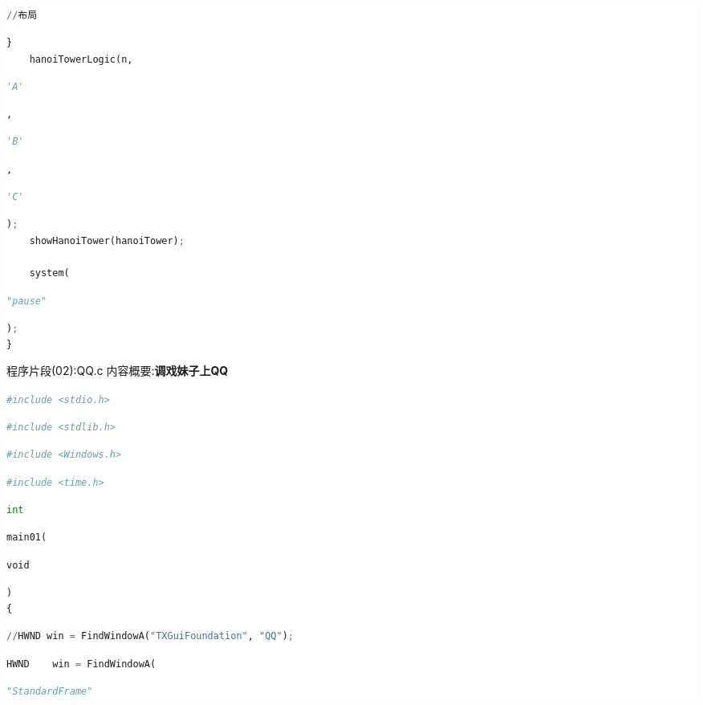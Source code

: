 ```python
//布局
```
```python
}
    hanoiTowerLogic(n,
```
```python
'A'
```
```python
,
```
```python
'B'
```
```python
,
```
```python
'C'
```
```python
);
    showHanoiTower(hanoiTower);

    system(
```
```python
"pause"
```
```python
);
}
```
程序片段(02):QQ.c
内容概要:**调戏妹子上QQ**
```python
#include <stdio.h>
```
```python
#include <stdlib.h>
```
```python
#include <Windows.h>
```
```python
#include <time.h>
```
```python
int
```
```python
main01(
```
```python
void
```
```python
)
{
```
```python
//HWND win = FindWindowA("TXGuiFoundation", "QQ");
```
```python
HWND    win = FindWindowA(
```
```python
"StandardFrame"
```
```python
```